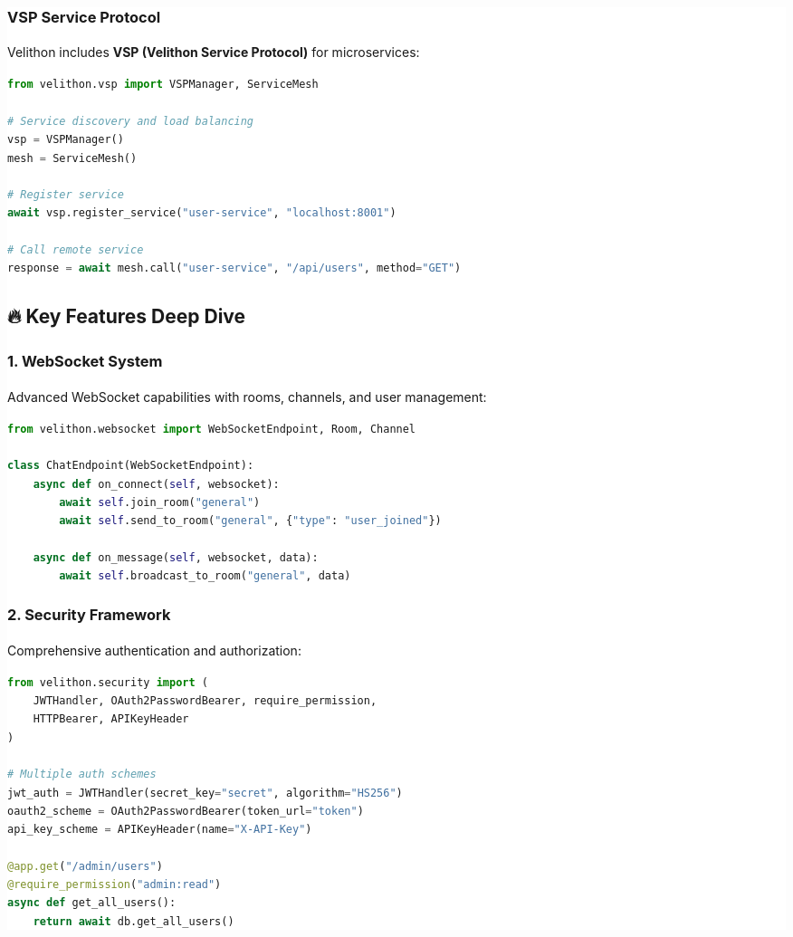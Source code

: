 ### VSP Service Protocol

Velithon includes **VSP (Velithon Service Protocol)** for microservices:

```python
from velithon.vsp import VSPManager, ServiceMesh

# Service discovery and load balancing
vsp = VSPManager()
mesh = ServiceMesh()

# Register service
await vsp.register_service("user-service", "localhost:8001")

# Call remote service
response = await mesh.call("user-service", "/api/users", method="GET")
```

## 🔥 Key Features Deep Dive

### 1. WebSocket System

Advanced WebSocket capabilities with rooms, channels, and user management:

```python
from velithon.websocket import WebSocketEndpoint, Room, Channel

class ChatEndpoint(WebSocketEndpoint):
    async def on_connect(self, websocket):
        await self.join_room("general")
        await self.send_to_room("general", {"type": "user_joined"})
    
    async def on_message(self, websocket, data):
        await self.broadcast_to_room("general", data)
```

### 2. Security Framework

Comprehensive authentication and authorization:

```python
from velithon.security import (
    JWTHandler, OAuth2PasswordBearer, require_permission,
    HTTPBearer, APIKeyHeader
)

# Multiple auth schemes
jwt_auth = JWTHandler(secret_key="secret", algorithm="HS256")
oauth2_scheme = OAuth2PasswordBearer(token_url="token")
api_key_scheme = APIKeyHeader(name="X-API-Key")

@app.get("/admin/users")
@require_permission("admin:read")
async def get_all_users():
    return await db.get_all_users()
```
